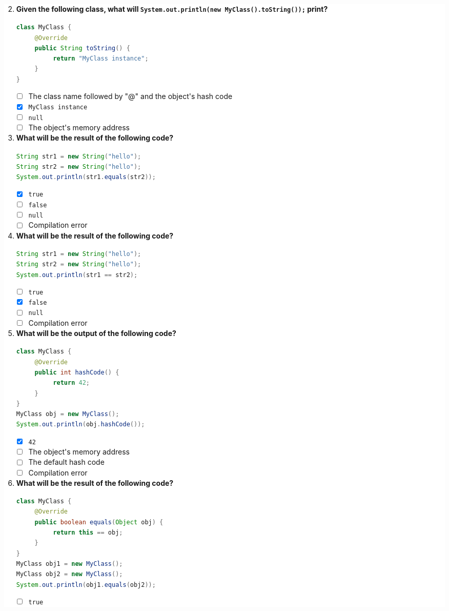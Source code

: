 2. **Given the following class, what will `System.out.println(new MyClass().toString());` print?**
    ```java
    class MyClass {
         @Override
         public String toString() {
              return "MyClass instance";
         }
    }
    ```
    - [ ] The class name followed by "@" and the object's hash code
    - [x] `MyClass instance`
    - [ ] `null`
    - [ ] The object's memory address

3. **What will be the result of the following code?**
    ```java
    String str1 = new String("hello");
    String str2 = new String("hello");
    System.out.println(str1.equals(str2));
    ```
    - [x] `true`
    - [ ] `false`
    - [ ] `null`
    - [ ] Compilation error

4. **What will be the result of the following code?**
    ```java
    String str1 = new String("hello");
    String str2 = new String("hello");
    System.out.println(str1 == str2);
    ```
    - [ ] `true`
    - [x] `false`
    - [ ] `null`
    - [ ] Compilation error

5. **What will be the output of the following code?**
    ```java
    class MyClass {
         @Override
         public int hashCode() {
              return 42;
         }
    }
    MyClass obj = new MyClass();
    System.out.println(obj.hashCode());
    ```
    - [x] `42`
    - [ ] The object's memory address
    - [ ] The default hash code
    - [ ] Compilation error

6. **What will be the result of the following code?**
    ```java
    class MyClass {
         @Override
         public boolean equals(Object obj) {
              return this == obj;
         }
    }
    MyClass obj1 = new MyClass();
    MyClass obj2 = new MyClass();
    System.out.println(obj1.equals(obj2));
    ```
    - [ ] `true`